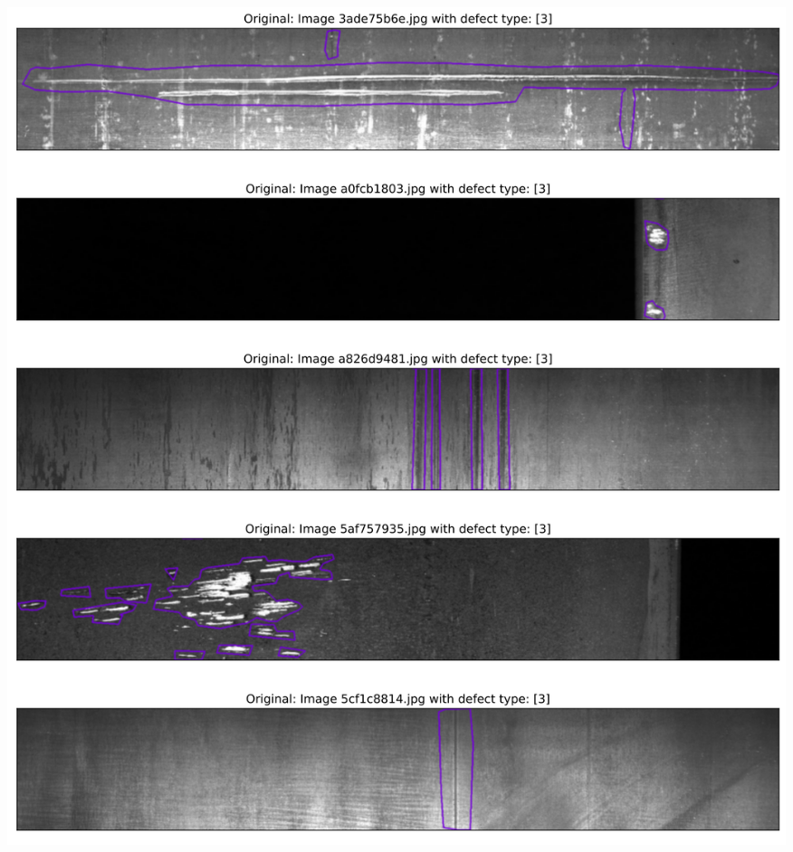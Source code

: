 ![](01_eda_files/figure-commonmark/cell-54-output-5.svg)

![](01_eda_files/figure-commonmark/cell-54-output-6.svg)

![](01_eda_files/figure-commonmark/cell-54-output-7.svg)

![](01_eda_files/figure-commonmark/cell-54-output-8.svg)

![](01_eda_files/figure-commonmark/cell-54-output-9.svg)
